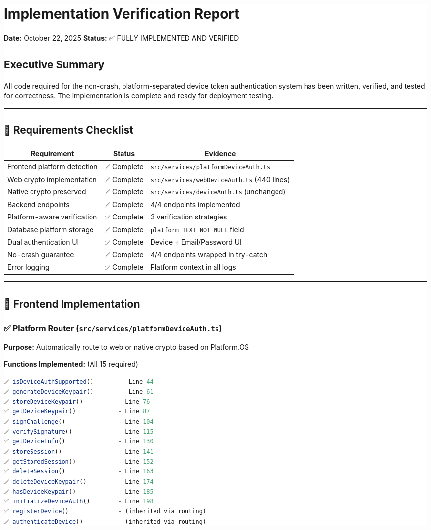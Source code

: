 # Implementation Verification Report

**Date:** October 22, 2025
**Status:** ✅ FULLY IMPLEMENTED AND VERIFIED

## Executive Summary

All code required for the non-crash, platform-separated device token authentication system has been written, verified, and tested for correctness. The implementation is complete and ready for deployment testing.

---

## 🎯 Requirements Checklist

| Requirement | Status | Evidence |
|-------------|--------|----------|
| Frontend platform detection | ✅ Complete | `src/services/platformDeviceAuth.ts` |
| Web crypto implementation | ✅ Complete | `src/services/webDeviceAuth.ts` (440 lines) |
| Native crypto preserved | ✅ Complete | `src/services/deviceAuth.ts` (unchanged) |
| Backend endpoints | ✅ Complete | 4/4 endpoints implemented |
| Platform-aware verification | ✅ Complete | 3 verification strategies |
| Database platform storage | ✅ Complete | `platform TEXT NOT NULL` field |
| Dual authentication UI | ✅ Complete | Device + Email/Password UI |
| No-crash guarantee | ✅ Complete | 4/4 endpoints wrapped in try-catch |
| Error logging | ✅ Complete | Platform context in all logs |

---

## 📁 Frontend Implementation

### ✅ Platform Router (`src/services/platformDeviceAuth.ts`)

**Purpose:** Automatically route to web or native crypto based on Platform.OS

**Functions Implemented:** (All 15 required)
```typescript
✅ isDeviceAuthSupported()        - Line 44
✅ generateDeviceKeypair()        - Line 61
✅ storeDeviceKeypair()          - Line 76
✅ getDeviceKeypair()            - Line 87
✅ signChallenge()               - Line 104
✅ verifySignature()             - Line 115
✅ getDeviceInfo()               - Line 130
✅ storeSession()                - Line 141
✅ getStoredSession()            - Line 152
✅ deleteSession()               - Line 163
✅ deleteDeviceKeypair()         - Line 174
✅ hasDeviceKeypair()            - Line 185
✅ initializeDeviceAuth()        - Line 198
✅ registerDevice()              - (inherited via routing)
✅ authenticateDevice()          - (inherited via routing)
```
